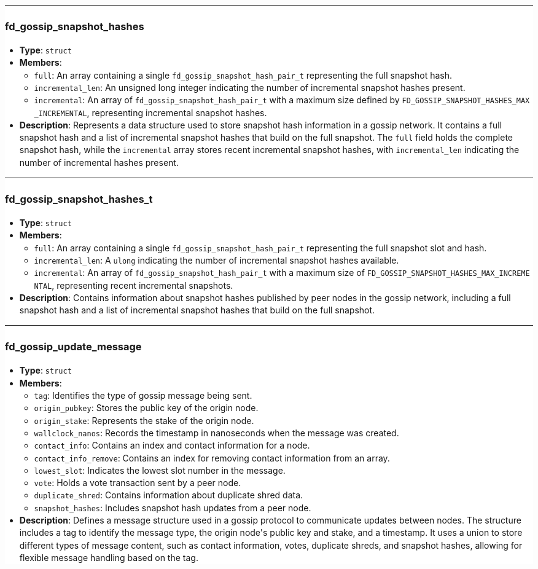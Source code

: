 
---
### fd\_gossip\_snapshot\_hashes
- **Type**: ``struct``
- **Members**:
    - ``full``: An array containing a single `fd_gossip_snapshot_hash_pair_t` representing the full snapshot hash.
    - ``incremental_len``: An unsigned long integer indicating the number of incremental snapshot hashes present.
    - ``incremental``: An array of `fd_gossip_snapshot_hash_pair_t` with a maximum size defined by `FD_GOSSIP_SNAPSHOT_HASHES_MAX_INCREMENTAL`, representing incremental snapshot hashes.
- **Description**: Represents a data structure used to store snapshot hash information in a gossip network. It contains a full snapshot hash and a list of incremental snapshot hashes that build on the full snapshot. The `full` field holds the complete snapshot hash, while the `incremental` array stores recent incremental snapshot hashes, with `incremental_len` indicating the number of incremental hashes present.


---
### fd\_gossip\_snapshot\_hashes\_t
- **Type**: ``struct``
- **Members**:
    - `full`: An array containing a single `fd_gossip_snapshot_hash_pair_t` representing the full snapshot slot and hash.
    - `incremental_len`: A `ulong` indicating the number of incremental snapshot hashes available.
    - `incremental`: An array of `fd_gossip_snapshot_hash_pair_t` with a maximum size of `FD_GOSSIP_SNAPSHOT_HASHES_MAX_INCREMENTAL`, representing recent incremental snapshots.
- **Description**: Contains information about snapshot hashes published by peer nodes in the gossip network, including a full snapshot hash and a list of incremental snapshot hashes that build on the full snapshot.


---
### fd\_gossip\_update\_message
- **Type**: ``struct``
- **Members**:
    - ``tag``: Identifies the type of gossip message being sent.
    - ``origin_pubkey``: Stores the public key of the origin node.
    - ``origin_stake``: Represents the stake of the origin node.
    - ``wallclock_nanos``: Records the timestamp in nanoseconds when the message was created.
    - ``contact_info``: Contains an index and contact information for a node.
    - ``contact_info_remove``: Contains an index for removing contact information from an array.
    - ``lowest_slot``: Indicates the lowest slot number in the message.
    - ``vote``: Holds a vote transaction sent by a peer node.
    - ``duplicate_shred``: Contains information about duplicate shred data.
    - ``snapshot_hashes``: Includes snapshot hash updates from a peer node.
- **Description**: Defines a message structure used in a gossip protocol to communicate updates between nodes. The structure includes a tag to identify the message type, the origin node's public key and stake, and a timestamp. It uses a union to store different types of message content, such as contact information, votes, duplicate shreds, and snapshot hashes, allowing for flexible message handling based on the tag.
